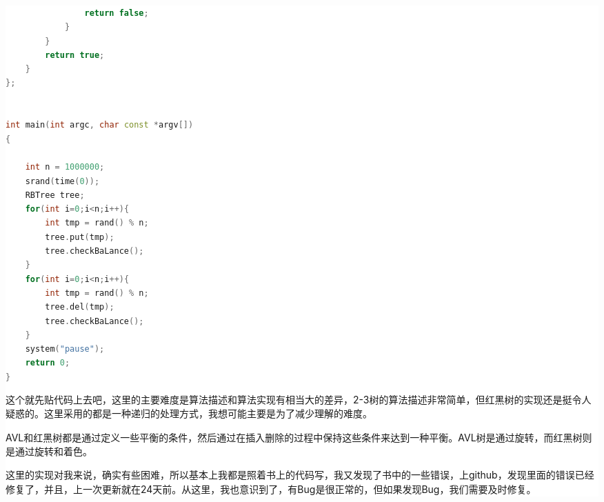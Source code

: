 ```cpp
                return false;
            }
        }
        return true;
    }
};


int main(int argc, char const *argv[])
{

    int n = 1000000;
    srand(time(0));
    RBTree tree;
    for(int i=0;i<n;i++){
        int tmp = rand() % n;
        tree.put(tmp);
        tree.checkBaLance();
    }
    for(int i=0;i<n;i++){
        int tmp = rand() % n;
        tree.del(tmp);
        tree.checkBaLance();
    }
    system("pause");
    return 0;
}
```

这个就先贴代码上去吧，这里的主要难度是算法描述和算法实现有相当大的差异，2-3树的算法描述非常简单，但红黑树的实现还是挺令人疑惑的。这里采用的都是一种递归的处理方式，我想可能主要是为了减少理解的难度。

AVL和红黑树都是通过定义一些平衡的条件，然后通过在插入删除的过程中保持这些条件来达到一种平衡。AVL树是通过旋转，而红黑树则是通过旋转和着色。

这里的实现对我来说，确实有些困难，所以基本上我都是照着书上的代码写，我又发现了书中的一些错误，上github，发现里面的错误已经修复了，并且，上一次更新就在24天前。从这里，我也意识到了，有Bug是很正常的，但如果发现Bug，我们需要及时修复。

